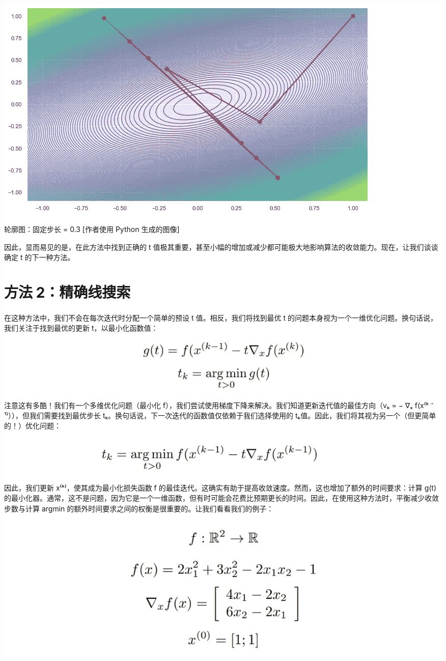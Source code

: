 ![](img/ddcfcec2dd06b6afb851b027dc0e092d.png)

轮廓图：固定步长 = 0.3 [作者使用 Python 生成的图像]

因此，显而易见的是，在此方法中找到正确的 t 值极其重要，甚至小幅的增加或减少都可能极大地影响算法的收敛能力。现在，让我们谈谈确定 t 的下一种方法。

# 方法 2：精确线搜索

在这种方法中，我们不会在每次迭代时分配一个简单的预设 t 值。相反，我们将找到最优 t 的问题本身视为一个一维优化问题。换句话说，我们关注于找到最优的更新 t，以最小化函数值：

![](img/c6b7515d4864a734d9cbf7340e03e547.png)

注意这有多酷！我们有一个多维优化问题（最小化 f），我们尝试使用梯度下降来解决。我们知道更新迭代值的最佳方向（vₖ = − ∇ₓ f(x⁽ᵏ ⁻ ¹⁾）），但我们需要找到最优步长 tₖ。换句话说，下一次迭代的函数值仅依赖于我们选择使用的 tₖ值。因此，我们将其视为另一个（但更简单的！）优化问题：

![](img/4bef8d9aaa5ea116affcf9ab732eb870.png)

因此，我们更新 x⁽ᵏ⁾，使其成为最小化损失函数 f 的最佳迭代。这确实有助于提高收敛速度。然而，这也增加了额外的时间要求：计算 g(t)的最小化器。通常，这不是问题，因为它是一个一维函数，但有时可能会花费比预期更长的时间。因此，在使用这种方法时，平衡减少收敛步数与计算 argmin 的额外时间要求之间的权衡是很重要的。让我们看看我们的例子：

![](img/88e51c2844dbb22ff81ac17c789e8711.png)
